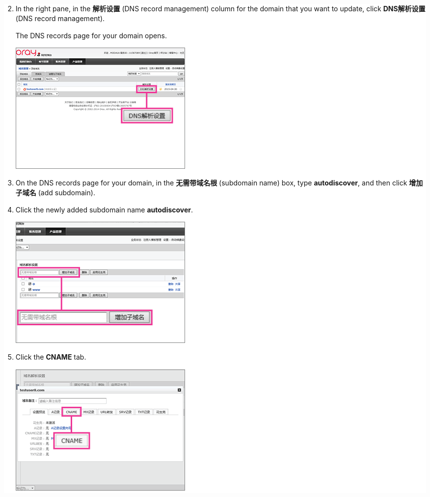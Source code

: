 2. In the right pane, in the **解析设置** (DNS record management) column for the domain that you want to update, click **DNS解析设置** (DNS record management). 
    
    The DNS records page for your domain opens.
    
    ![Click "DNS解析设置"](../media/90257c23-ac07-4fab-83e7-7ae96693f667.png)
  
3. On the DNS records page for your domain, in the **无需带域名根** (subdomain name) box, type **autodiscover**, and then click **增加子域名** (add subdomain). 
    
4. Click the newly added subdomain name **autodiscover**.
    
    ![Add subdomain name](../media/c810c388-131a-4019-bac5-db9730d92d92.png)
  
5. Click the **CNAME** tab. 
    
    ![Click "CNAME"](../media/438c1a64-b28d-46f4-a1d5-46d7e7a33eed.png)
  